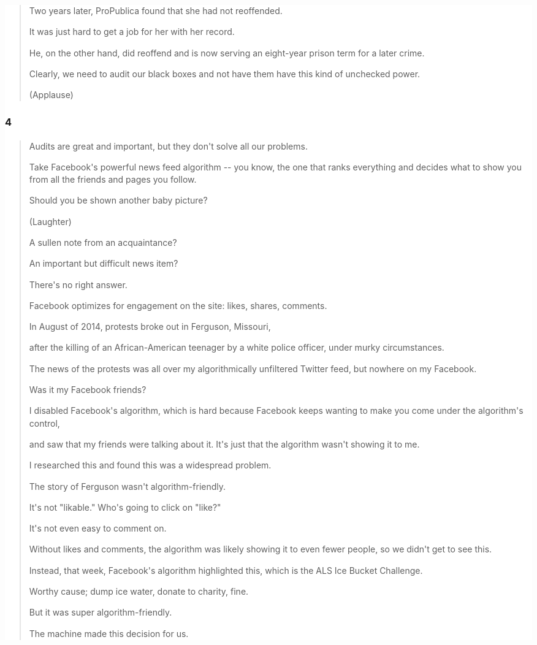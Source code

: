 > Two years later, ProPublica found that she had not reoffended.
> 
> It was just hard to get a job for her with her record.
> 
> He, on the other hand, did reoffend and is now serving an eight-year prison term for a later crime.
> 
> Clearly, we need to audit our black boxes and not have them have this kind of unchecked power.
> 
> (Applause)

### 4

> Audits are great and important, but they don't solve all our problems.
> 
> Take Facebook's powerful news feed algorithm -- you know, the one that ranks everything and decides what to show you from all the friends and pages you follow.
> 
> Should you be shown another baby picture?
> 
> (Laughter)
> 
> A sullen note from an acquaintance?
> 
> An important but difficult news item?
> 
> There's no right answer.
> 
> Facebook optimizes for engagement on the site: likes, shares, comments.
> 
> In August of 2014, protests broke out in Ferguson, Missouri,
> 
> after the killing of an African-American teenager by a white police officer, under murky circumstances.
> 
> The news of the protests was all over my algorithmically unfiltered Twitter feed, but nowhere on my Facebook.
> 
> Was it my Facebook friends?
> 
> I disabled Facebook's algorithm, which is hard because Facebook keeps wanting to make you come under the algorithm's control,
> 
> and saw that my friends were talking about it. It's just that the algorithm wasn't showing it to me.
> 
> I researched this and found this was a widespread problem.
> 
> The story of Ferguson wasn't algorithm-friendly.
> 
> It's not "likable." Who's going to click on "like?"
> 
> It's not even easy to comment on.
> 
> Without likes and comments, the algorithm was likely showing it to even fewer people, so we didn't get to see this.
> 
> Instead, that week, Facebook's algorithm highlighted this, which is the ALS Ice Bucket Challenge.
> 
> Worthy cause; dump ice water, donate to charity, fine.
> 
> But it was super algorithm-friendly.
> 
> The machine made this decision for us.